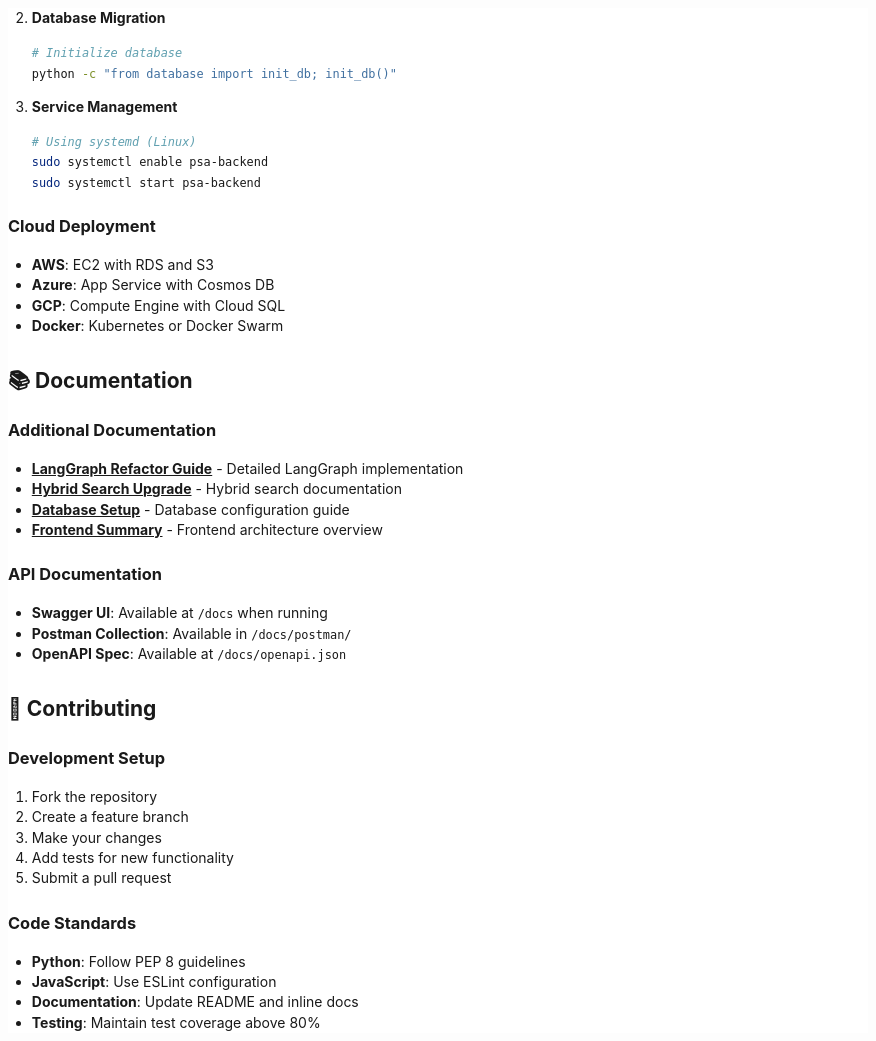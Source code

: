 2. **Database Migration**
   ```bash
   # Initialize database
   python -c "from database import init_db; init_db()"
   ```

3. **Service Management**
   ```bash
   # Using systemd (Linux)
   sudo systemctl enable psa-backend
   sudo systemctl start psa-backend
   ```

### Cloud Deployment

- **AWS**: EC2 with RDS and S3
- **Azure**: App Service with Cosmos DB
- **GCP**: Compute Engine with Cloud SQL
- **Docker**: Kubernetes or Docker Swarm

## 📚 Documentation

### Additional Documentation

- [**LangGraph Refactor Guide**](LANGGRAPH_REFACTOR_GUIDE.md) - Detailed LangGraph implementation
- [**Hybrid Search Upgrade**](HYBRID_SEARCH_UPGRADE.md) - Hybrid search documentation
- [**Database Setup**](DATABASE_SETUP_GUIDE.md) - Database configuration guide
- [**Frontend Summary**](FRONTEND_SUMMARY.md) - Frontend architecture overview

### API Documentation

- **Swagger UI**: Available at `/docs` when running
- **Postman Collection**: Available in `/docs/postman/`
- **OpenAPI Spec**: Available at `/docs/openapi.json`

## 🤝 Contributing

### Development Setup

1. Fork the repository
2. Create a feature branch
3. Make your changes
4. Add tests for new functionality
5. Submit a pull request

### Code Standards

- **Python**: Follow PEP 8 guidelines
- **JavaScript**: Use ESLint configuration
- **Documentation**: Update README and inline docs
- **Testing**: Maintain test coverage above 80%
